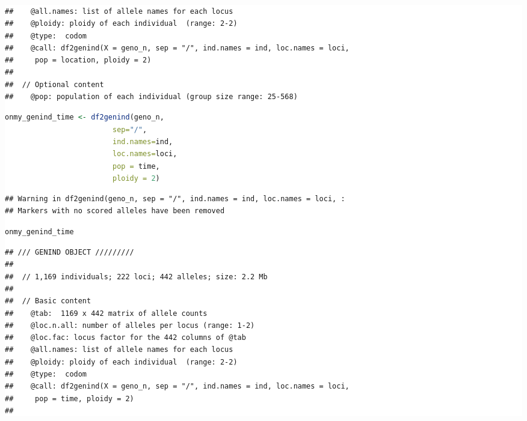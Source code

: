     ##    @all.names: list of allele names for each locus
    ##    @ploidy: ploidy of each individual  (range: 2-2)
    ##    @type:  codom
    ##    @call: df2genind(X = geno_n, sep = "/", ind.names = ind, loc.names = loci, 
    ##     pop = location, ploidy = 2)
    ## 
    ##  // Optional content
    ##    @pop: population of each individual (group size range: 25-568)

``` r
onmy_genind_time <- df2genind(geno_n,
                         sep="/",
                         ind.names=ind,
                         loc.names=loci, 
                         pop = time,
                         ploidy = 2)
```

    ## Warning in df2genind(geno_n, sep = "/", ind.names = ind, loc.names = loci, :
    ## Markers with no scored alleles have been removed

``` r
onmy_genind_time
```

    ## /// GENIND OBJECT /////////
    ## 
    ##  // 1,169 individuals; 222 loci; 442 alleles; size: 2.2 Mb
    ## 
    ##  // Basic content
    ##    @tab:  1169 x 442 matrix of allele counts
    ##    @loc.n.all: number of alleles per locus (range: 1-2)
    ##    @loc.fac: locus factor for the 442 columns of @tab
    ##    @all.names: list of allele names for each locus
    ##    @ploidy: ploidy of each individual  (range: 2-2)
    ##    @type:  codom
    ##    @call: df2genind(X = geno_n, sep = "/", ind.names = ind, loc.names = loci, 
    ##     pop = time, ploidy = 2)
    ## 